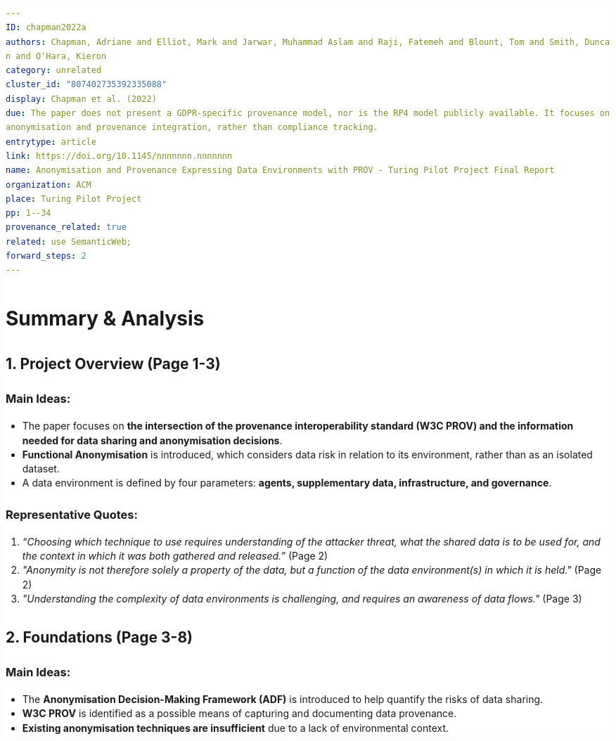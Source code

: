 ```yaml
---
ID: chapman2022a
authors: Chapman, Adriane and Elliot, Mark and Jarwar, Muhammad Aslam and Raji, Fatemeh and Blount, Tom and Smith, Duncan and O'Hara, Kieron
category: unrelated
cluster_id: "807402735392335088"
display: Chapman et al. (2022)
due: The paper does not present a GDPR-specific provenance model, nor is the RP4 model publicly available. It focuses on anonymisation and provenance integration, rather than compliance tracking.
entrytype: article
link: https://doi.org/10.1145/nnnnnnn.nnnnnnn
name: Anonymisation and Provenance Expressing Data Environments with PROV - Turing Pilot Project Final Report
organization: ACM
place: Turing Pilot Project
pp: 1--34
provenance_related: true
related: use SemanticWeb;
forward_steps: 2
---
```

# Summary & Analysis

## **1. Project Overview (Page 1-3)**

### **Main Ideas:**

- The paper focuses on **the intersection of the provenance interoperability standard (W3C PROV) and the information needed for data sharing and anonymisation decisions**.
- **Functional Anonymisation** is introduced, which considers data risk in relation to its environment, rather than as an isolated dataset.
- A data environment is defined by four parameters: **agents, supplementary data, infrastructure, and governance**.

### **Representative Quotes:**

1. _“Choosing which technique to use requires understanding of the attacker threat, what the shared data is to be used for, and the context in which it was both gathered and released.”_ (Page 2)
2. _"Anonymity is not therefore solely a property of the data, but a function of the data environment(s) in which it is held."_ (Page 2)
3. _"Understanding the complexity of data environments is challenging, and requires an awareness of data flows."_ (Page 3)

## **2. Foundations (Page 3-8)**

### **Main Ideas:**

- The **Anonymisation Decision-Making Framework (ADF)** is introduced to help quantify the risks of data sharing.
- **W3C PROV** is identified as a possible means of capturing and documenting data provenance.
- **Existing anonymisation techniques are insufficient** due to a lack of environmental context.
